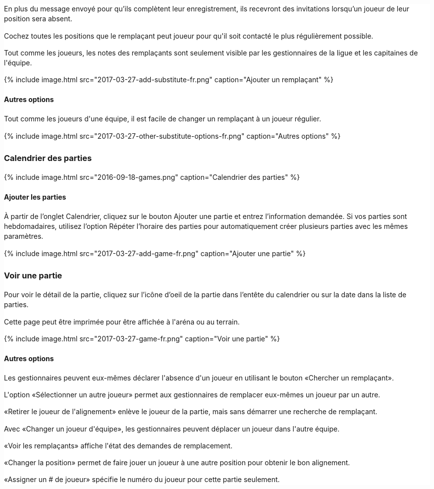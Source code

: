 En plus du message envoyé pour qu’ils complètent leur enregistrement, ils recevront des invitations lorsqu’un joueur de leur position sera absent.

Cochez toutes les positions que le remplaçant peut joueur pour qu'il soit contacté le plus régulièrement possible.

Tout comme les joueurs, les notes des remplaçants sont seulement visible par les gestionnaires de la ligue et les capitaines de l'équipe.

{% include image.html src="2017-03-27-add-substitute-fr.png" caption="Ajouter un remplaçant" %}

#### Autres options

Tout comme les joueurs d'une équipe, il est facile de changer un remplaçant à un joueur régulier.

{% include image.html src="2017-03-27-other-substitute-options-fr.png" caption="Autres options" %}

### Calendrier des parties

{% include image.html src="2016-09-18-games.png" caption="Calendrier des parties" %}

#### Ajouter les parties

À partir de l’onglet Calendrier, cliquez sur le bouton Ajouter une partie et entrez l’information demandée. Si vos parties sont hebdomadaires, utilisez l’option Répéter l’horaire des parties pour automatiquement créer plusieurs parties avec les mêmes paramètres.

{% include image.html src="2017-03-27-add-game-fr.png" caption="Ajouter une partie" %}

### Voir une partie

Pour voir le détail de la partie, cliquez sur l’icône d’oeil de la partie dans l’entête du calendrier ou sur la date dans la liste de parties.

Cette page peut être imprimée pour être affichée à l'aréna ou au terrain.

{% include image.html src="2017-03-27-game-fr.png" caption="Voir une partie" %}

#### Autres options

Les gestionnaires peuvent eux-mêmes déclarer l'absence d'un joueur en utilisant le bouton «Chercher un remplaçant».

L'option «Sélectionner un autre joueur» permet aux gestionnaires de remplacer eux-mêmes un joueur par un autre.

«Retirer le joueur de l'alignement» enlève le joueur de la partie, mais sans démarrer une recherche de remplaçant.

Avec «Changer un joueur d'équipe», les gestionnaires peuvent déplacer un joueur dans l'autre équipe.

«Voir les remplaçants» affiche l'état des demandes de remplacement.
 
«Changer la position» permet de faire jouer un joueur à une autre position pour obtenir le bon alignement.

«Assigner un # de joueur» spécifie le numéro du joueur pour cette partie seulement.
